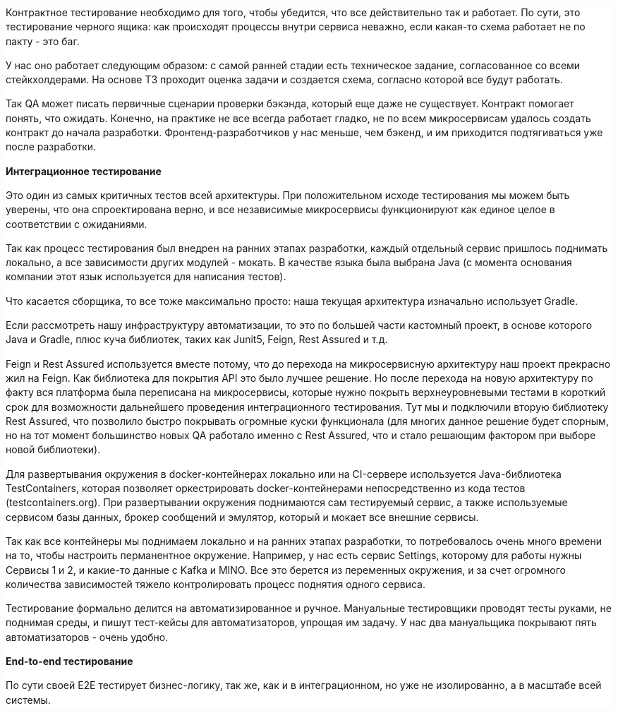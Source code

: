 Контрактное тестирование необходимо для того, чтобы убедится, что все действительно так и работает. По сути, это тестирование черного ящика: как происходят процессы внутри сервиса неважно, если какая-то схема работает не по пакту - это баг.

У нас оно работает следующим образом: с самой ранней стадии есть техническое задание, согласованное со всеми стейкхолдерами. На основе ТЗ проходит оценка задачи и создается схема, согласно которой все будут работать.

Так QA может писать первичные сценарии проверки бэкэнда, который еще даже не существует. Контракт помогает понять, что ожидать. Конечно, на практике не все всегда работает гладко, не по всем микросервисам удалось создать контракт до начала разработки. Фронтенд-разработчиков у нас меньше, чем бэкенд, и им приходится подтягиваться уже после разработки.

**Интеграционное тестирование**

Это один из самых критичных тестов всей архитектуры. При положительном исходе тестирования мы можем быть уверены, что она спроектирована верно, и все независимые микросервисы функционируют как единое целое в соответствии с ожиданиями.

Так как процесс тестирования был внедрен на ранних этапах разработки, каждый отдельный сервис пришлось поднимать локально, а все зависимости других модулей - мокать. В качестве языка была выбрана Java (с момента основания компании этот язык используется для написания тестов).

Что касается сборщика, то все тоже максимально просто: наша текущая архитектура изначально использует Gradle.

Если рассмотреть нашу инфраструктуру автоматизации, то это по большей части кастомный проект, в основе которого Java и Gradle, плюс куча библиотек, таких как Junit5, Feign, Rest Assured и т.д.

Feign и Rest Assured используется вместе потому, что до перехода на микросервисную архитектуру наш проект прекрасно жил на Feign. Как библиотека для покрытия API это было лучшее решение. Но после перехода на новую архитектуру по факту вся платформа была переписана на микросервисы, которые нужно покрыть верхнеуровневыми тестами в короткий срок для возможности дальнейшего проведения интеграционного тестирования. Тут мы и подключили вторую библиотеку Rest Assured, что позволило быстро покрывать огромные куски функционала (для многих данное решение будет спорным, но на тот момент большинство новых QA работало именно с Rest Assured, что и стало решающим фактором при выборе новой библиотеки).

Для развертывания окружения в docker-контейнерах локально или на CI-сервере используется Java-библиотека TestContainers, которая позволяет оркестрировать docker-контейнерами непосредственно из кода тестов (testcontainers.org). При развертывании окружения поднимаются сам тестируемый сервис, а также используемые сервисом базы данных, брокер сообщений и эмулятор, который и мокает все внешние сервисы.

Так как все контейнеры мы поднимаем локально и на ранних этапах разработки, то потребовалось очень много времени на то, чтобы настроить перманентное окружение. Например, у нас есть сервис Settings, которому для работы нужны Сервисы 1 и 2, и какие-то данные с Kafka и MINO. Все это берется из переменных окружения, и за счет огромного количества зависимостей тяжело контролировать процесс поднятия одного сервиса.

Тестирование формально делится на автоматизированное и ручное. Мануальные тестировщики проводят тесты руками, не поднимая среды, и пишут тест-кейсы для автоматизаторов, упрощая им задачу. У нас два мануальщика покрывают пять автоматизаторов - очень удобно.

**End-to-end тестирование**

По сути своей E2E тестирует бизнес-логику, так же, как и в интеграционном, но уже не изолированно, а в масштабе всей системы.
